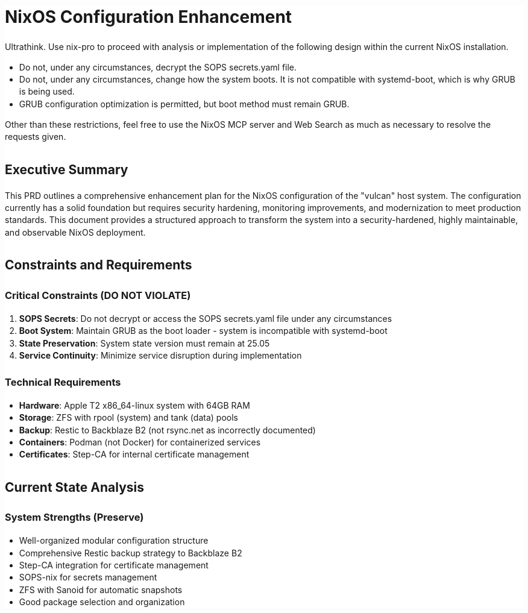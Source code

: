 # NixOS Configuration Enhancement

Ultrathink. Use nix-pro to proceed with analysis or implementation of the
following design within the current NixOS installation.

- Do not, under any circumstances, decrypt the SOPS secrets.yaml file.
- Do not, under any circumstances, change how the system boots. It is not
  compatible with systemd-boot, which is why GRUB is being used.
- GRUB configuration optimization is permitted, but boot method must remain GRUB.

Other than these restrictions, feel free to use the NixOS MCP server and Web
Search as much as necessary to resolve the requests given.

## Executive Summary

This PRD outlines a comprehensive enhancement plan for the NixOS configuration
of the "vulcan" host system. The configuration currently has a solid
foundation but requires security hardening, monitoring improvements, and
modernization to meet production standards. This document provides a
structured approach to transform the system into a security-hardened, highly
maintainable, and observable NixOS deployment.

## Constraints and Requirements

### Critical Constraints (DO NOT VIOLATE)

1. **SOPS Secrets**: Do not decrypt or access the SOPS secrets.yaml file under
   any circumstances
2. **Boot System**: Maintain GRUB as the boot loader - system is incompatible
   with systemd-boot
3. **State Preservation**: System state version must remain at 25.05
4. **Service Continuity**: Minimize service disruption during implementation

### Technical Requirements

- **Hardware**: Apple T2 x86_64-linux system with 64GB RAM
- **Storage**: ZFS with rpool (system) and tank (data) pools
- **Backup**: Restic to Backblaze B2 (not rsync.net as incorrectly documented)
- **Containers**: Podman (not Docker) for containerized services
- **Certificates**: Step-CA for internal certificate management

## Current State Analysis

### System Strengths (Preserve)

- Well-organized modular configuration structure
- Comprehensive Restic backup strategy to Backblaze B2
- Step-CA integration for certificate management
- SOPS-nix for secrets management
- ZFS with Sanoid for automatic snapshots
- Good package selection and organization
